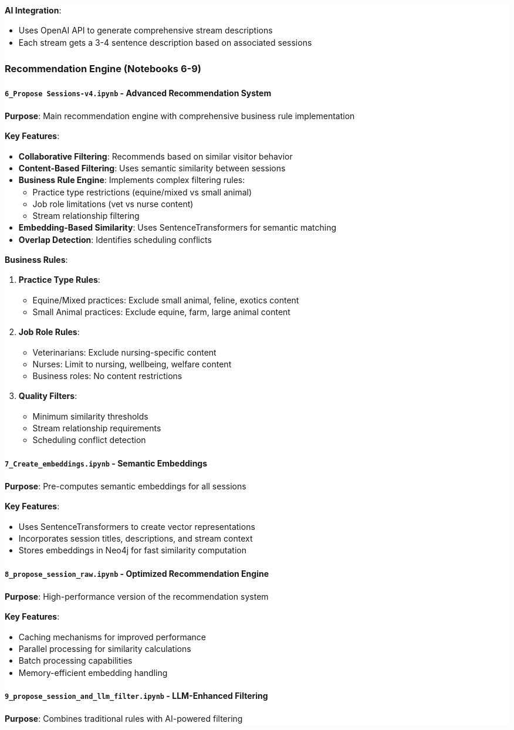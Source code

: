 **AI Integration**:
- Uses OpenAI API to generate comprehensive stream descriptions
- Each stream gets a 3-4 sentence description based on associated sessions

### Recommendation Engine (Notebooks 6-9)

#### `6_Propose Sessions-v4.ipynb` - Advanced Recommendation System
**Purpose**: Main recommendation engine with comprehensive business rule implementation

**Key Features**:
- **Collaborative Filtering**: Recommends based on similar visitor behavior
- **Content-Based Filtering**: Uses semantic similarity between sessions
- **Business Rule Engine**: Implements complex filtering rules:
  - Practice type restrictions (equine/mixed vs small animal)
  - Job role limitations (vet vs nurse content)
  - Stream relationship filtering
- **Embedding-Based Similarity**: Uses SentenceTransformers for semantic matching
- **Overlap Detection**: Identifies scheduling conflicts

**Business Rules**:
1. **Practice Type Rules**:
   - Equine/Mixed practices: Exclude small animal, feline, exotics content
   - Small Animal practices: Exclude equine, farm, large animal content

2. **Job Role Rules**:
   - Veterinarians: Exclude nursing-specific content
   - Nurses: Limit to nursing, wellbeing, welfare content
   - Business roles: No content restrictions

3. **Quality Filters**:
   - Minimum similarity thresholds
   - Stream relationship requirements
   - Scheduling conflict detection

#### `7_Create_embeddings.ipynb` - Semantic Embeddings
**Purpose**: Pre-computes semantic embeddings for all sessions

**Key Features**:
- Uses SentenceTransformers to create vector representations
- Incorporates session titles, descriptions, and stream context
- Stores embeddings in Neo4j for fast similarity computation

#### `8_propose_session_raw.ipynb` - Optimized Recommendation Engine
**Purpose**: High-performance version of the recommendation system

**Key Features**:
- Caching mechanisms for improved performance
- Parallel processing for similarity calculations
- Batch processing capabilities
- Memory-efficient embedding handling

#### `9_propose_session_and_llm_filter.ipynb` - LLM-Enhanced Filtering
**Purpose**: Combines traditional rules with AI-powered filtering
